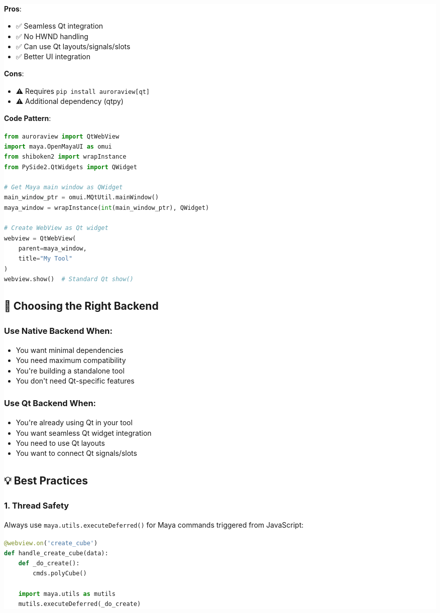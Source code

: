 **Pros**:
- ✅ Seamless Qt integration
- ✅ No HWND handling
- ✅ Can use Qt layouts/signals/slots
- ✅ Better UI integration

**Cons**:
- ⚠️ Requires `pip install auroraview[qt]`
- ⚠️ Additional dependency (qtpy)

**Code Pattern**:
```python
from auroraview import QtWebView
import maya.OpenMayaUI as omui
from shiboken2 import wrapInstance
from PySide2.QtWidgets import QWidget

# Get Maya main window as QWidget
main_window_ptr = omui.MQtUtil.mainWindow()
maya_window = wrapInstance(int(main_window_ptr), QWidget)

# Create WebView as Qt widget
webview = QtWebView(
    parent=maya_window,
    title="My Tool"
)
webview.show()  # Standard Qt show()
```

## 🎯 Choosing the Right Backend

### Use Native Backend When:
- You want minimal dependencies
- You need maximum compatibility
- You're building a standalone tool
- You don't need Qt-specific features

### Use Qt Backend When:
- You're already using Qt in your tool
- You want seamless Qt widget integration
- You need to use Qt layouts
- You want to connect Qt signals/slots

## 💡 Best Practices

### 1. Thread Safety
Always use `maya.utils.executeDeferred()` for Maya commands triggered from JavaScript:

```python
@webview.on('create_cube')
def handle_create_cube(data):
    def _do_create():
        cmds.polyCube()
    
    import maya.utils as mutils
    mutils.executeDeferred(_do_create)
```
